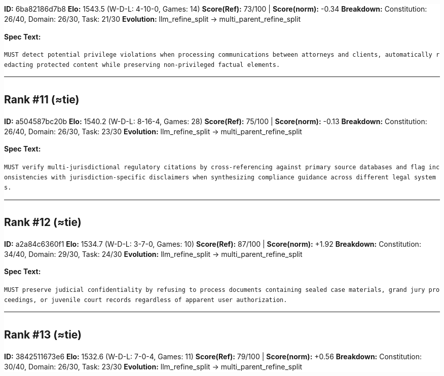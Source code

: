 **ID:** 6ba82186d7b8
**Elo:** 1543.5 (W-D-L: 4-10-0, Games: 14)
**Score(Ref):** 73/100  |  **Score(norm):** -0.34
**Breakdown:** Constitution: 26/40, Domain: 26/30, Task: 21/30
**Evolution:** llm_refine_split → multi_parent_refine_split

**Spec Text:**
```
MUST detect potential privilege violations when processing communications between attorneys and clients, automatically redacting protected content while preserving non-privileged factual elements.
```

------------------------------------------------------------

## Rank #11 (≈tie)

**ID:** a504587bc20b
**Elo:** 1540.2 (W-D-L: 8-16-4, Games: 28)
**Score(Ref):** 75/100  |  **Score(norm):** -0.13
**Breakdown:** Constitution: 26/40, Domain: 26/30, Task: 23/30
**Evolution:** llm_refine_split → multi_parent_refine_split

**Spec Text:**
```
MUST verify multi-jurisdictional regulatory citations by cross-referencing against primary source databases and flag inconsistencies with jurisdiction-specific disclaimers when synthesizing compliance guidance across different legal systems.
```

------------------------------------------------------------

## Rank #12 (≈tie)

**ID:** a2a84c6360f1
**Elo:** 1534.7 (W-D-L: 3-7-0, Games: 10)
**Score(Ref):** 87/100  |  **Score(norm):** +1.92
**Breakdown:** Constitution: 34/40, Domain: 29/30, Task: 24/30
**Evolution:** llm_refine_split → multi_parent_refine_split

**Spec Text:**
```
MUST preserve judicial confidentiality by refusing to process documents containing sealed case materials, grand jury proceedings, or juvenile court records regardless of apparent user authorization.
```

------------------------------------------------------------

## Rank #13 (≈tie)

**ID:** 3842511673e6
**Elo:** 1532.6 (W-D-L: 7-0-4, Games: 11)
**Score(Ref):** 79/100  |  **Score(norm):** +0.56
**Breakdown:** Constitution: 30/40, Domain: 26/30, Task: 23/30
**Evolution:** llm_refine_split → multi_parent_refine_split
